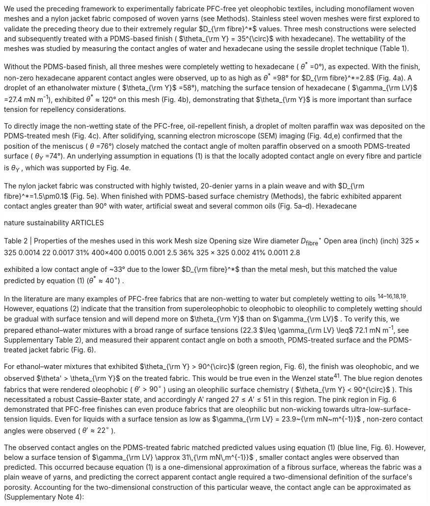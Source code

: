 We used the preceding framework to experimentally fabricate PFC-free yet oleophobic textiles, including monofilament woven meshes and a nylon jacket fabric composed of woven yarns (see Methods). Stainless steel woven meshes were first explored to validate the preceding theory due to their extremely regular  $D_{\rm fibre}^*$  values. Three mesh constructions were selected and subsequently treated with a PDMS-based finish ( $\theta_{\rm Y} = 35^{\circ}$  with hexadecane). The wettability of the meshes was studied by measuring the contact angles of water and hexadecane using the sessile droplet technique (Table 1).

Without the PDMS-based finish, all three meshes were completely wetting to hexadecane ( $\theta^*$ =0°), as expected. With the finish, non-zero hexadecane apparent contact angles were observed, up to as high as  $\theta^*$ =98° for  $D_{\rm fibre}^*=2.8$  (Fig. 4a). A droplet of an ethanolwater mixture ( $\theta_{\rm Y}$ =58°), matching the surface tension of hexadecane ( $\gamma_{\rm LV}$ =27.4 mN m<sup>-1</sup>), exhibited  $\theta^*$  ≈ 120° on this mesh (Fig. 4b), demonstrating that  $\theta_{\rm Y}$  is more important than surface tension for repellency considerations.

To directly image the non-wetting state of the PFC-free, oil-repellent finish, a droplet of molten paraffin wax was deposited on the PDMS-treated mesh (Fig. 4c). After solidifying, scanning electron microscope (SEM) imaging (Fig. 4d,e) confirmed that the position of the meniscus ( $\theta$ =76°) closely matched the contact angle of molten paraffin observed on a smooth PDMS-treated surface ( $\theta_Y$ =74°). An underlying assumption in equations (1) is that the locally adopted contact angle on every fibre and particle is  $\theta_Y$ , which was supported by Fig. 4e.

The nylon jacket fabric was constructed with highly twisted, 20-denier yarns in a plain weave and with  $D_{\rm fibre}^*=1.5\pm0.1$  (Fig. 5e). When finished with PDMS-based surface chemistry (Methods), the fabric exhibited apparent contact angles greater than 90° with water, artificial sweat and several common oils (Fig. 5a–d). Hexadecane

nature sustainability ARTICLES

<span id="page-6-1"></span>Table 2 | Properties of the meshes used in this work Mesh size Opening size Wire diameter  $D_{\text{fibre}}^{\star}$ Open area (inch) (inch)  $325 \times 325$ 0.0014 22 0.0017 31% 400×400 0.0015 0.001 2.5 36%  $325 \times 325$ 0.002 41% 0.0011 2.8

exhibited a low contact angle of ~33° due to the lower  $D_{\rm fibre}^*$  than the metal mesh, but this matched the value predicted by equation (1)  $(\theta^* \approx 40^\circ)$ .

In the literature are many examples of PFC-free fabrics that are non-wetting to water but completely wetting to oils <sup>14–16,18,19</sup>. However, equations (2) indicate that the transition from superoleophobic to oleophobic to oleophilic to completely wetting should be gradual with surface tension and will depend more on  $\theta_{\rm Y}$  than on  $\gamma_{\rm LV}$ . To verify this, we prepared ethanol–water mixtures with a broad range of surface tensions (22.3  $\leq \gamma_{\rm LV} \leq$  72.1 mN m<sup>-1</sup>, see Supplementary Table 2), and measured their apparent contact angle on both a smooth, PDMS-treated surface and the PDMS-treated jacket fabric (Fig. 6).

For ethanol–water mixtures that exhibited  $\theta_{\rm Y} > 90^{\circ}$  (green region, Fig. 6), the finish was oleophobic, and we observed  $\theta' > \theta_{\rm Y}$  on the treated fabric. This would be true even in the Wenzel state<sup>41</sup>. The blue region denotes fabrics that were rendered oleophobic ( $\theta' > 90^{\circ}$ ) using an oleophilic surface chemistry ( $\theta_{\rm Y} < 90^{\circ}$ ). This necessitated a robust Cassie–Baxter state, and accordingly A' ranged  $27 \le A' \le 51$  in this region. The pink region in Fig. 6 demonstrated that PFC-free finishes can even produce fabrics that are oleophilic but non-wicking towards ultra-low-surface-tension liquids. Even for liquids with a surface tension as low as  $\gamma_{\rm LV} = 23.9~{\rm mN~m^{-1}}$ , non-zero contact angles were observed ( $\theta' \approx 22^{\circ}$ ).

The observed contact angles on the PDMS-treated fabric matched predicted values using equation (1) (blue line, Fig. 6). However, below a surface tension of  $\gamma_{\rm LV} \approx 31\,{\rm mN\,m^{-1}}$ , smaller contact angles were observed than predicted. This occurred because equation (1) is a one-dimensional approximation of a fibrous surface, whereas the fabric was a plain weave of yarns, and predicting the correct apparent contact angle required a two-dimensional definition of the surface's porosity. Accounting for the two-dimensional construction of this particular weave, the contact angle can be approximated as (Supplementary Note 4):
